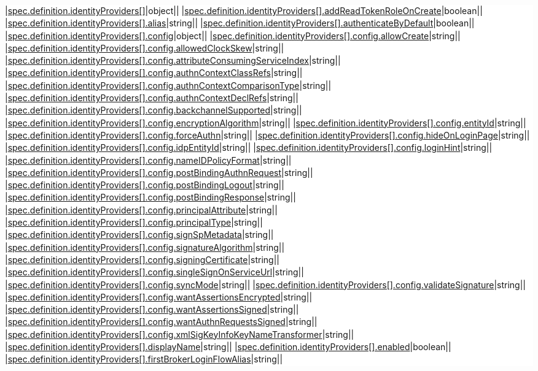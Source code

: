 |[spec.definition.identityProviders[]](#specdefinitionidentityproviders)|object||
|[spec.definition.identityProviders[].addReadTokenRoleOnCreate](#specdefinitionidentityprovidersaddreadtokenroleoncreate)|boolean||
|[spec.definition.identityProviders[].alias](#specdefinitionidentityprovidersalias)|string||
|[spec.definition.identityProviders[].authenticateByDefault](#specdefinitionidentityprovidersauthenticatebydefault)|boolean||
|[spec.definition.identityProviders[].config](#specdefinitionidentityprovidersconfig)|object||
|[spec.definition.identityProviders[].config.allowCreate](#specdefinitionidentityprovidersconfigallowcreate)|string||
|[spec.definition.identityProviders[].config.allowedClockSkew](#specdefinitionidentityprovidersconfigallowedclockskew)|string||
|[spec.definition.identityProviders[].config.attributeConsumingServiceIndex](#specdefinitionidentityprovidersconfigattributeconsumingserviceindex)|string||
|[spec.definition.identityProviders[].config.authnContextClassRefs](#specdefinitionidentityprovidersconfigauthncontextclassrefs)|string||
|[spec.definition.identityProviders[].config.authnContextComparisonType](#specdefinitionidentityprovidersconfigauthncontextcomparisontype)|string||
|[spec.definition.identityProviders[].config.authnContextDeclRefs](#specdefinitionidentityprovidersconfigauthncontextdeclrefs)|string||
|[spec.definition.identityProviders[].config.backchannelSupported](#specdefinitionidentityprovidersconfigbackchannelsupported)|string||
|[spec.definition.identityProviders[].config.encryptionAlgorithm](#specdefinitionidentityprovidersconfigencryptionalgorithm)|string||
|[spec.definition.identityProviders[].config.entityId](#specdefinitionidentityprovidersconfigentityid)|string||
|[spec.definition.identityProviders[].config.forceAuthn](#specdefinitionidentityprovidersconfigforceauthn)|string||
|[spec.definition.identityProviders[].config.hideOnLoginPage](#specdefinitionidentityprovidersconfighideonloginpage)|string||
|[spec.definition.identityProviders[].config.idpEntityId](#specdefinitionidentityprovidersconfigidpentityid)|string||
|[spec.definition.identityProviders[].config.loginHint](#specdefinitionidentityprovidersconfigloginhint)|string||
|[spec.definition.identityProviders[].config.nameIDPolicyFormat](#specdefinitionidentityprovidersconfignameidpolicyformat)|string||
|[spec.definition.identityProviders[].config.postBindingAuthnRequest](#specdefinitionidentityprovidersconfigpostbindingauthnrequest)|string||
|[spec.definition.identityProviders[].config.postBindingLogout](#specdefinitionidentityprovidersconfigpostbindinglogout)|string||
|[spec.definition.identityProviders[].config.postBindingResponse](#specdefinitionidentityprovidersconfigpostbindingresponse)|string||
|[spec.definition.identityProviders[].config.principalAttribute](#specdefinitionidentityprovidersconfigprincipalattribute)|string||
|[spec.definition.identityProviders[].config.principalType](#specdefinitionidentityprovidersconfigprincipaltype)|string||
|[spec.definition.identityProviders[].config.signSpMetadata](#specdefinitionidentityprovidersconfigsignspmetadata)|string||
|[spec.definition.identityProviders[].config.signatureAlgorithm](#specdefinitionidentityprovidersconfigsignaturealgorithm)|string||
|[spec.definition.identityProviders[].config.signingCertificate](#specdefinitionidentityprovidersconfigsigningcertificate)|string||
|[spec.definition.identityProviders[].config.singleSignOnServiceUrl](#specdefinitionidentityprovidersconfigsinglesignonserviceurl)|string||
|[spec.definition.identityProviders[].config.syncMode](#specdefinitionidentityprovidersconfigsyncmode)|string||
|[spec.definition.identityProviders[].config.validateSignature](#specdefinitionidentityprovidersconfigvalidatesignature)|string||
|[spec.definition.identityProviders[].config.wantAssertionsEncrypted](#specdefinitionidentityprovidersconfigwantassertionsencrypted)|string||
|[spec.definition.identityProviders[].config.wantAssertionsSigned](#specdefinitionidentityprovidersconfigwantassertionssigned)|string||
|[spec.definition.identityProviders[].config.wantAuthnRequestsSigned](#specdefinitionidentityprovidersconfigwantauthnrequestssigned)|string||
|[spec.definition.identityProviders[].config.xmlSigKeyInfoKeyNameTransformer](#specdefinitionidentityprovidersconfigxmlsigkeyinfokeynametransformer)|string||
|[spec.definition.identityProviders[].displayName](#specdefinitionidentityprovidersdisplayname)|string||
|[spec.definition.identityProviders[].enabled](#specdefinitionidentityprovidersenabled)|boolean||
|[spec.definition.identityProviders[].firstBrokerLoginFlowAlias](#specdefinitionidentityprovidersfirstbrokerloginflowalias)|string||